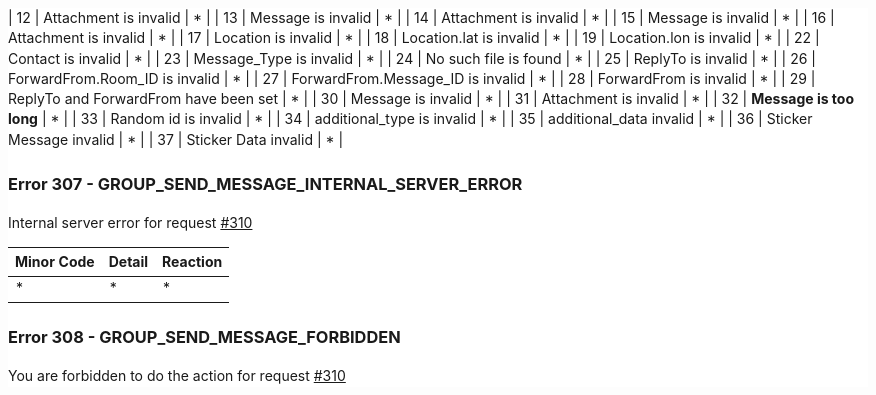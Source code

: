 | 12         	| Attachment is invalid                 	| *        	|
| 13         	| Message is invalid                    	| *        	|
| 14         	| Attachment is invalid                 	| *        	|
| 15         	| Message is invalid                    	| *        	|
| 16         	| Attachment is invalid                 	| *        	|
| 17         	| Location is invalid                   	| *        	|
| 18         	| Location.lat is invalid               	| *        	|
| 19         	| Location.lon is invalid               	| *        	|
| 22         	| Contact is invalid                    	| *        	|
| 23         	| Message_Type is invalid               	| *        	|
| 24         	| No such file is found                 	| *        	|
| 25         	| ReplyTo is invalid                    	| *        	|
| 26         	| ForwardFrom.Room_ID is invalid        	| *        	|
| 27         	| ForwardFrom.Message_ID is invalid     	| *        	|
| 28         	| ForwardFrom is invalid                	| *        	|
| 29         	| ReplyTo and ForwardFrom have been set 	| *        	|
| 30         	| Message is invalid                    	| *        	|
| 31         	| Attachment is invalid                 	| *        	|
| 32         	| **Message is too long**               	| *        	|
| 33         	| Random id is invalid                    	| *        	|
| 34         	| additional_type is invalid                    | *        	|
| 35         	| additional_data invalid                       | *        	|
| 36         	| Sticker Message invalid                       | *        	|
| 37         	| Sticker Data invalid                          | *        	|

### Error 307 - GROUP_SEND_MESSAGE_INTERNAL_SERVER_ERROR
Internal server error for request [#310](../proto/README.md#action_310)

| Minor Code 	| Detail 	| Reaction 	|
|------------	|--------	|----------	|
| *          	| *      	| *        	|


### Error 308 - GROUP_SEND_MESSAGE_FORBIDDEN
You are forbidden to do the action for request [#310](../proto/README.md#action_310)

